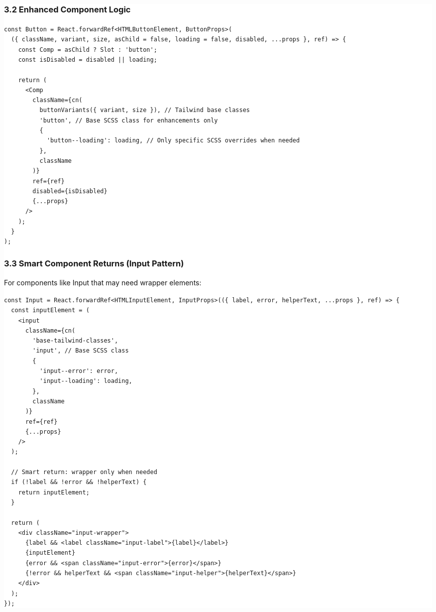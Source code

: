 ### **3.2 Enhanced Component Logic**

```tsx
const Button = React.forwardRef<HTMLButtonElement, ButtonProps>(
  ({ className, variant, size, asChild = false, loading = false, disabled, ...props }, ref) => {
    const Comp = asChild ? Slot : 'button';
    const isDisabled = disabled || loading;

    return (
      <Comp
        className={cn(
          buttonVariants({ variant, size }), // Tailwind base classes
          'button', // Base SCSS class for enhancements only
          {
            'button--loading': loading, // Only specific SCSS overrides when needed
          },
          className
        )}
        ref={ref}
        disabled={isDisabled}
        {...props}
      />
    );
  }
);
```

### **3.3 Smart Component Returns (Input Pattern)**

For components like Input that may need wrapper elements:

```tsx
const Input = React.forwardRef<HTMLInputElement, InputProps>(({ label, error, helperText, ...props }, ref) => {
  const inputElement = (
    <input
      className={cn(
        'base-tailwind-classes',
        'input', // Base SCSS class
        {
          'input--error': error,
          'input--loading': loading,
        },
        className
      )}
      ref={ref}
      {...props}
    />
  );

  // Smart return: wrapper only when needed
  if (!label && !error && !helperText) {
    return inputElement;
  }

  return (
    <div className="input-wrapper">
      {label && <label className="input-label">{label}</label>}
      {inputElement}
      {error && <span className="input-error">{error}</span>}
      {!error && helperText && <span className="input-helper">{helperText}</span>}
    </div>
  );
});
```